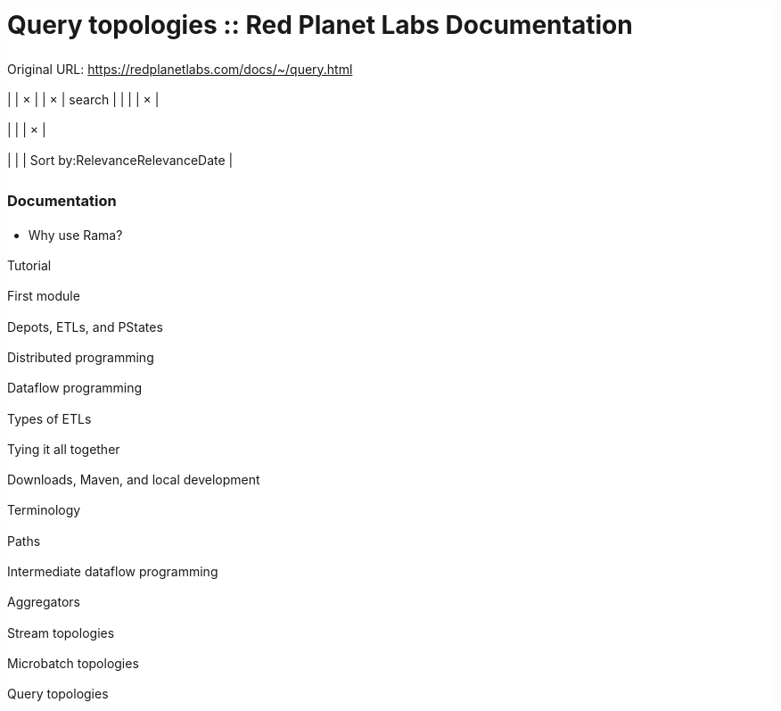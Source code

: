 # Query topologies :: Red Planet Labs Documentation

Original URL: https://redplanetlabs.com/docs/~/query.html

| | × |  | × | search |  |
|  | × |

| |  | × |

| |  | Sort by:RelevanceRelevanceDate |

### Documentation

* Why use Rama?



Tutorial


First module


Depots, ETLs, and PStates


Distributed programming


Dataflow programming


Types of ETLs


Tying it all together




Downloads, Maven, and local development


Terminology


Paths


Intermediate dataflow programming


Aggregators


Stream topologies


Microbatch topologies


Query topologies

